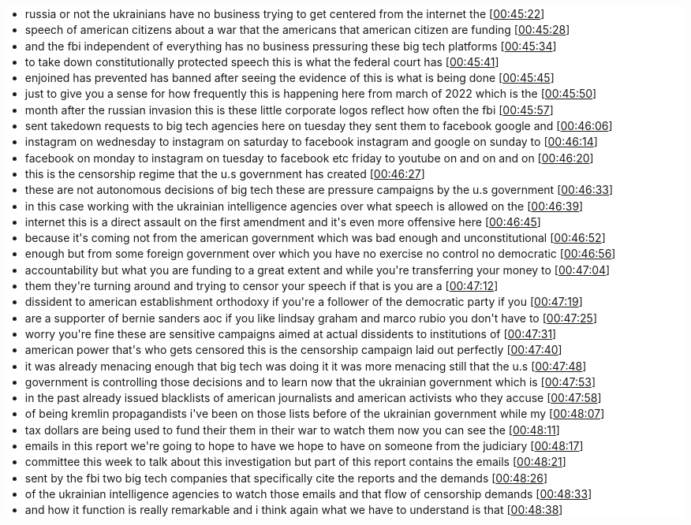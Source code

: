 *  russia or not the ukrainians have no business trying to get centered from the internet the [[00:45:22](https://www.youtube.com/watch?v=uuuvUL4PwWk&t=2722.16s)]
*  speech of american citizens about a war that the americans that american citizen are funding [[00:45:28](https://www.youtube.com/watch?v=uuuvUL4PwWk&t=2728.4s)]
*  and the fbi independent of everything has no business pressuring these big tech platforms [[00:45:34](https://www.youtube.com/watch?v=uuuvUL4PwWk&t=2734.8s)]
*  to take down constitutionally protected speech this is what the federal court has [[00:45:41](https://www.youtube.com/watch?v=uuuvUL4PwWk&t=2741.36s)]
*  enjoined has prevented has banned after seeing the evidence of this is what is being done [[00:45:45](https://www.youtube.com/watch?v=uuuvUL4PwWk&t=2745.84s)]
*  just to give you a sense for how frequently this is happening here from march of 2022 which is the [[00:45:50](https://www.youtube.com/watch?v=uuuvUL4PwWk&t=2750.96s)]
*  month after the russian invasion this is these little corporate logos reflect how often the fbi [[00:45:57](https://www.youtube.com/watch?v=uuuvUL4PwWk&t=2757.92s)]
*  sent takedown requests to big tech agencies here on tuesday they sent them to facebook google and [[00:46:06](https://www.youtube.com/watch?v=uuuvUL4PwWk&t=2766.7999999999997s)]
*  instagram on wednesday to instagram on saturday to facebook instagram and google on sunday to [[00:46:14](https://www.youtube.com/watch?v=uuuvUL4PwWk&t=2774.48s)]
*  facebook on monday to instagram on tuesday to facebook etc friday to youtube on and on and on [[00:46:20](https://www.youtube.com/watch?v=uuuvUL4PwWk&t=2780.2400000000002s)]
*  this is the censorship regime that the u.s government has created [[00:46:27](https://www.youtube.com/watch?v=uuuvUL4PwWk&t=2787.44s)]
*  these are not autonomous decisions of big tech these are pressure campaigns by the u.s government [[00:46:33](https://www.youtube.com/watch?v=uuuvUL4PwWk&t=2793.0400000000004s)]
*  in this case working with the ukrainian intelligence agencies over what speech is allowed on the [[00:46:39](https://www.youtube.com/watch?v=uuuvUL4PwWk&t=2799.1200000000003s)]
*  internet this is a direct assault on the first amendment and it's even more offensive here [[00:46:45](https://www.youtube.com/watch?v=uuuvUL4PwWk&t=2805.6s)]
*  because it's coming not from the american government which was bad enough and unconstitutional [[00:46:52](https://www.youtube.com/watch?v=uuuvUL4PwWk&t=2812.32s)]
*  enough but from some foreign government over which you have no exercise no control no democratic [[00:46:56](https://www.youtube.com/watch?v=uuuvUL4PwWk&t=2816.56s)]
*  accountability but what you are funding to a great extent and while you're transferring your money to [[00:47:04](https://www.youtube.com/watch?v=uuuvUL4PwWk&t=2824.48s)]
*  them they're turning around and trying to censor your speech if that is you are a [[00:47:12](https://www.youtube.com/watch?v=uuuvUL4PwWk&t=2832.72s)]
*  dissident to american establishment orthodoxy if you're a follower of the democratic party if you [[00:47:19](https://www.youtube.com/watch?v=uuuvUL4PwWk&t=2839.8399999999997s)]
*  are a supporter of bernie sanders aoc if you like lindsay graham and marco rubio you don't have to [[00:47:25](https://www.youtube.com/watch?v=uuuvUL4PwWk&t=2845.8399999999997s)]
*  worry you're fine these are sensitive campaigns aimed at actual dissidents to institutions of [[00:47:31](https://www.youtube.com/watch?v=uuuvUL4PwWk&t=2851.2799999999997s)]
*  american power that's who gets censored this is the censorship campaign laid out perfectly [[00:47:40](https://www.youtube.com/watch?v=uuuvUL4PwWk&t=2860.64s)]
*  it was already menacing enough that big tech was doing it it was more menacing still that the u.s [[00:47:48](https://www.youtube.com/watch?v=uuuvUL4PwWk&t=2868.48s)]
*  government is controlling those decisions and to learn now that the ukrainian government which is [[00:47:53](https://www.youtube.com/watch?v=uuuvUL4PwWk&t=2873.84s)]
*  in the past already issued blacklists of american journalists and american activists who they accuse [[00:47:58](https://www.youtube.com/watch?v=uuuvUL4PwWk&t=2878.72s)]
*  of being kremlin propagandists i've been on those lists before of the ukrainian government while my [[00:48:07](https://www.youtube.com/watch?v=uuuvUL4PwWk&t=2887.28s)]
*  tax dollars are being used to fund their them in their war to watch them now you can see the [[00:48:11](https://www.youtube.com/watch?v=uuuvUL4PwWk&t=2891.28s)]
*  emails in this report we're going to hope to have we hope to have on someone from the judiciary [[00:48:17](https://www.youtube.com/watch?v=uuuvUL4PwWk&t=2897.0400000000004s)]
*  committee this week to talk about this investigation but part of this report contains the emails [[00:48:21](https://www.youtube.com/watch?v=uuuvUL4PwWk&t=2901.1200000000003s)]
*  sent by the fbi two big tech companies that specifically cite the reports and the demands [[00:48:26](https://www.youtube.com/watch?v=uuuvUL4PwWk&t=2906.96s)]
*  of the ukrainian intelligence agencies to watch those emails and that flow of censorship demands [[00:48:33](https://www.youtube.com/watch?v=uuuvUL4PwWk&t=2913.76s)]
*  and how it function is really remarkable and i think again what we have to understand is that [[00:48:38](https://www.youtube.com/watch?v=uuuvUL4PwWk&t=2918.7200000000003s)]